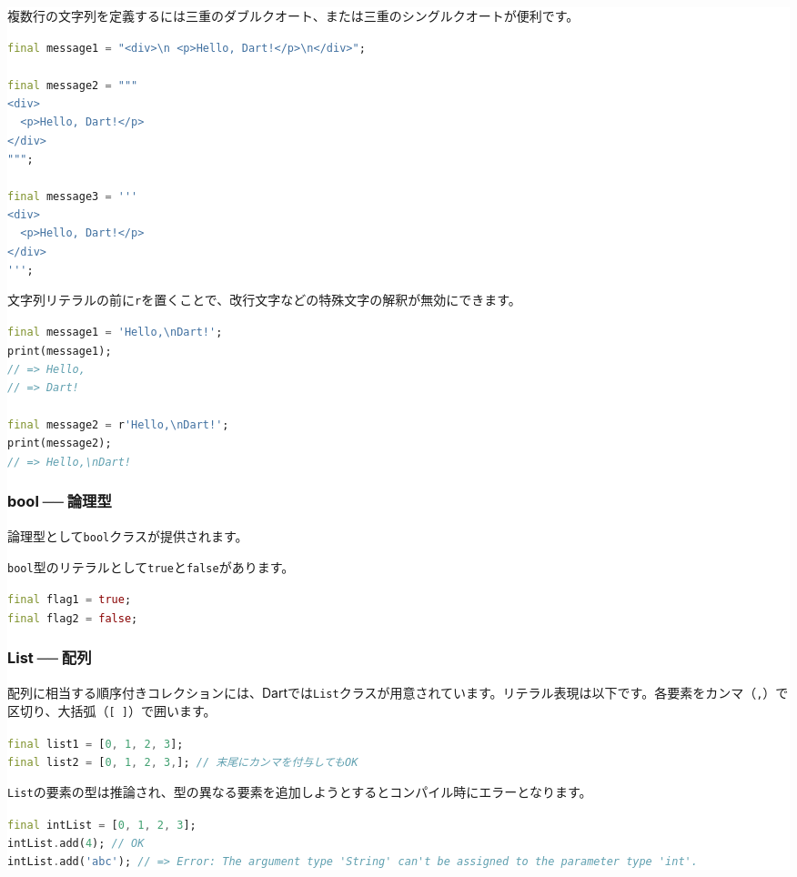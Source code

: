 複数行の文字列を定義するには三重のダブルクオート、または三重のシングルクオートが便利です。

```dart
final message1 = "<div>\n <p>Hello, Dart!</p>\n</div>";

final message2 = """
<div>
  <p>Hello, Dart!</p>
</div>
""";

final message3 = '''
<div>
  <p>Hello, Dart!</p>
</div>
''';
```

文字列リテラルの前に`r`を置くことで、改行文字などの特殊文字の解釈が無効にできます。

```dart
final message1 = 'Hello,\nDart!';
print(message1);
// => Hello,
// => Dart!

final message2 = r'Hello,\nDart!';
print(message2);
// => Hello,\nDart!
```

### bool ── 論理型

論理型として`bool`クラスが提供されます。

`bool`型のリテラルとして`true`と`false`があります。

```dart
final flag1 = true;
final flag2 = false;
```

### List ── 配列

配列に相当する順序付きコレクションには、Dartでは`List`クラスが用意されています。リテラル表現は以下です。各要素をカンマ（`,`）で区切り、大括弧（`[ ]`）で囲います。

```dart
final list1 = [0, 1, 2, 3];
final list2 = [0, 1, 2, 3,]; // 末尾にカンマを付与してもOK
```

`List`の要素の型は推論され、型の異なる要素を追加しようとするとコンパイル時にエラーとなります。

```dart
final intList = [0, 1, 2, 3];
intList.add(4); // OK
intList.add('abc'); // => Error: The argument type 'String' can't be assigned to the parameter type 'int'.
```
